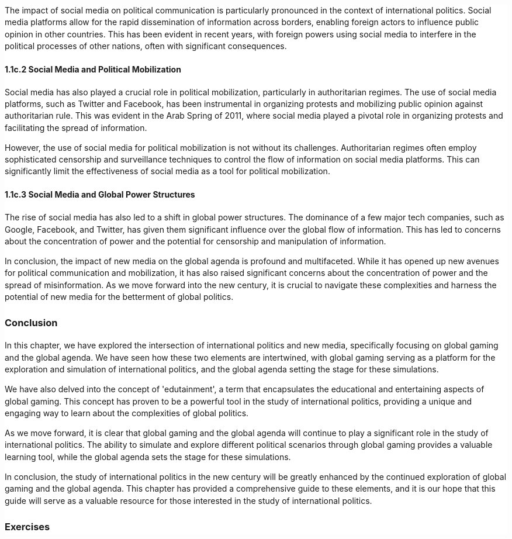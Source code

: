 The impact of social media on political communication is particularly pronounced in the context of international politics. Social media platforms allow for the rapid dissemination of information across borders, enabling foreign actors to influence public opinion in other countries. This has been evident in recent years, with foreign powers using social media to interfere in the political processes of other nations, often with significant consequences.

#### 1.1c.2 Social Media and Political Mobilization

Social media has also played a crucial role in political mobilization, particularly in authoritarian regimes. The use of social media platforms, such as Twitter and Facebook, has been instrumental in organizing protests and mobilizing public opinion against authoritarian rule. This was evident in the Arab Spring of 2011, where social media played a pivotal role in organizing protests and facilitating the spread of information.

However, the use of social media for political mobilization is not without its challenges. Authoritarian regimes often employ sophisticated censorship and surveillance techniques to control the flow of information on social media platforms. This can significantly limit the effectiveness of social media as a tool for political mobilization.

#### 1.1c.3 Social Media and Global Power Structures

The rise of social media has also led to a shift in global power structures. The dominance of a few major tech companies, such as Google, Facebook, and Twitter, has given them significant influence over the global flow of information. This has led to concerns about the concentration of power and the potential for censorship and manipulation of information.

In conclusion, the impact of new media on the global agenda is profound and multifaceted. While it has opened up new avenues for political communication and mobilization, it has also raised significant concerns about the concentration of power and the spread of misinformation. As we move forward into the new century, it is crucial to navigate these complexities and harness the potential of new media for the betterment of global politics.

### Conclusion

In this chapter, we have explored the intersection of international politics and new media, specifically focusing on global gaming and the global agenda. We have seen how these two elements are intertwined, with global gaming serving as a platform for the exploration and simulation of international politics, and the global agenda setting the stage for these simulations. 

We have also delved into the concept of 'edutainment', a term that encapsulates the educational and entertaining aspects of global gaming. This concept has proven to be a powerful tool in the study of international politics, providing a unique and engaging way to learn about the complexities of global politics. 

As we move forward, it is clear that global gaming and the global agenda will continue to play a significant role in the study of international politics. The ability to simulate and explore different political scenarios through global gaming provides a valuable learning tool, while the global agenda sets the stage for these simulations. 

In conclusion, the study of international politics in the new century will be greatly enhanced by the continued exploration of global gaming and the global agenda. This chapter has provided a comprehensive guide to these elements, and it is our hope that this guide will serve as a valuable resource for those interested in the study of international politics.

### Exercises
